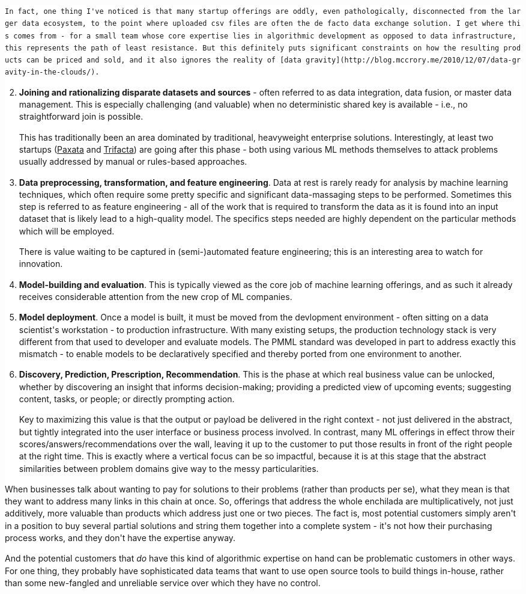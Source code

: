     In fact, one thing I've noticed is that many startup offerings are oddly, even pathologically, disconnected from the larger data ecosystem, to the point where uploaded csv files are often the de facto data exchange solution. I get where this comes from - for a small team whose core expertise lies in algorithmic development as opposed to data infrastructure, this represents the path of least resistance. But this definitely puts significant constraints on how the resulting products can be priced and sold, and it also ignores the reality of [data gravity](http://blog.mccrory.me/2010/12/07/data-gravity-in-the-clouds/).

2. **Joining and rationalizing disparate datasets and sources** - often referred to as data integration, data fusion, or master data management. This is especially challenging (and valuable) when no deterministic shared key is available - i.e., no straightforward join is possible.

    This has traditionally been an area dominated by traditional, heavyweight enterprise solutions. Interestingly, at least two startups ([Paxata](http://paxata.com/) and [Trifacta](http://www.trifacta.com/)) are going after this phase - both using various ML methods themselves to attack problems usually addressed by manual or rules-based approaches.

3. **Data preprocessing, transformation, and feature engineering**. Data at rest is rarely ready for analysis by machine learning techniques, which often require some pretty specific and significant data-massaging steps to be performed. Sometimes this step is referred to as feature engineering - all of the work that is required to transform the data as it is found into an input dataset that is likely lead to a high-quality model. The specifics steps needed are highly dependent on the particular methods which will be employed.

   There is value waiting to be captured in (semi-)automated feature engineering; this is an interesting area to watch for innovation.

4. **Model-building and evaluation**. This is typically viewed as the core job of machine learning offerings, and as such it already receives considerable attention from the new crop of ML companies.

5. **Model deployment**. Once a model is built, it must be moved from the devlopment environment - often sitting on a data scientist's workstation - to production infrastructure. With many existing setups, the production technology stack is very different from that used to developer and evaluate models. The PMML standard was developed in part to address exactly this mismatch - to enable models to be declaratively specified and thereby ported from one environment to another.

6. **Discovery, Prediction, Prescription, Recommendation**. This is the phase at which real business value can be unlocked, whether by discovering an insight that informs decision-making; providing a predicted view of upcoming events; suggesting content, tasks, or people; or directly prompting action. 

    Key to maximizing this value is that the output or payload be delivered in the right context - not just delivered in the abstract, but tightly integrated into the user interface or business process involved. In contrast, many ML offerings in effect throw their scores/answers/recommendations over the wall, leaving it up to the customer to put those results in front of the right people at the right time. This is exactly where a vertical focus can be so impactful, because it is at this stage that the abstract similarities between problem domains give way to the messy particularities.

When businesses talk about wanting to pay for solutions to their problems (rather than products per se), what they mean is that they want to address many links in this chain at once. So, offerings that address the whole enchilada are multiplicatively, not just additively, more valuable than products which address just one or two pieces. The fact is, most potential customers simply aren't in a position to buy several partial solutions and string them together into a complete system - it's not how their purchasing process works, and they don't have the expertise anyway. 

And the potential customers that *do* have this kind of algorithmic expertise on hand can be problematic customers in other ways. For one thing, they probably have sophisticated data teams that want to use open source tools to build things in-house, rather than some new-fangled and unreliable service over which they have no control.
